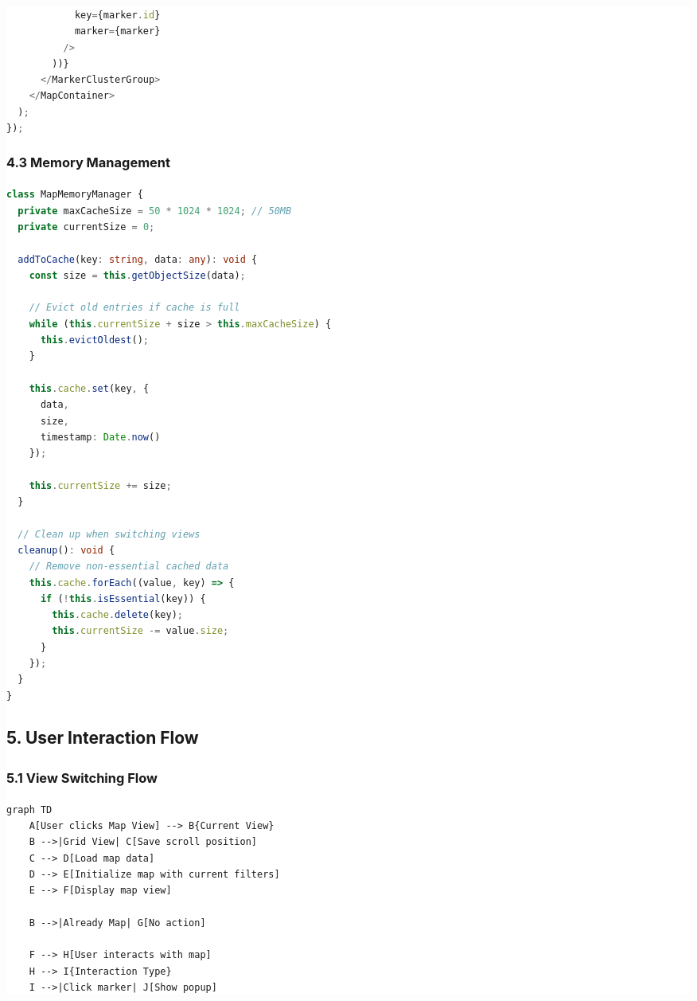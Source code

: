 ```typescript
            key={marker.id} 
            marker={marker}
          />
        ))}
      </MarkerClusterGroup>
    </MapContainer>
  );
});
```

### 4.3 Memory Management
```typescript
class MapMemoryManager {
  private maxCacheSize = 50 * 1024 * 1024; // 50MB
  private currentSize = 0;
  
  addToCache(key: string, data: any): void {
    const size = this.getObjectSize(data);
    
    // Evict old entries if cache is full
    while (this.currentSize + size > this.maxCacheSize) {
      this.evictOldest();
    }
    
    this.cache.set(key, {
      data,
      size,
      timestamp: Date.now()
    });
    
    this.currentSize += size;
  }
  
  // Clean up when switching views
  cleanup(): void {
    // Remove non-essential cached data
    this.cache.forEach((value, key) => {
      if (!this.isEssential(key)) {
        this.cache.delete(key);
        this.currentSize -= value.size;
      }
    });
  }
}
```

## 5. User Interaction Flow

### 5.1 View Switching Flow
```mermaid
graph TD
    A[User clicks Map View] --> B{Current View}
    B -->|Grid View| C[Save scroll position]
    C --> D[Load map data]
    D --> E[Initialize map with current filters]
    E --> F[Display map view]
    
    B -->|Already Map| G[No action]
    
    F --> H[User interacts with map]
    H --> I{Interaction Type}
    I -->|Click marker| J[Show popup]
```